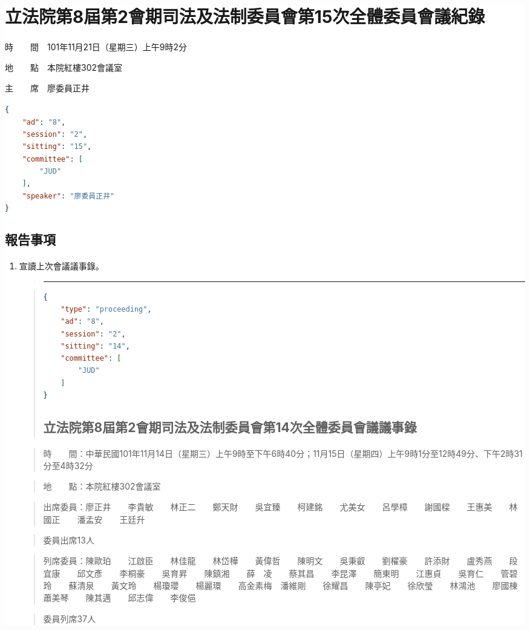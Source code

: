 # 立法院第8屆第2會期司法及法制委員會第15次全體委員會議紀錄

時　　間　101年11月21日（星期三）上午9時2分

地　　點　本院紅樓302會議室

主　　席　廖委員正井

```json
{
    "ad": "8",
    "session": "2",
    "sitting": "15",
    "committee": [
        "JUD"
    ],
    "speaker": "廖委員正井"
}

```


## 報告事項


1. 宣讀上次會議議事錄。

    > * * *

    > ```json
    > {
    >     "type": "proceeding",
    >     "ad": "8",
    >     "session": "2",
    >     "sitting": "14",
    >     "committee": [
    >         "JUD"
    >     ]
    > }
    > ```
    > 
    > 
    > ## 立法院第8屆第2會期司法及法制委員會第14次全體委員會議議事錄

    > 時　　間：中華民國101年11月14日（星期三）上午9時至下午6時40分；11月15日（星期四）上午9時1分至12時49分、下午2時31分至4時32分

    > 地　　點：本院紅樓302會議室

    > 出席委員：廖正井　　李貴敏　　林正二　　鄭天財　　吳宜臻　　柯建銘　　尤美女　　呂學樟　　謝國樑　　王惠美　　林國正　　潘孟安　　王廷升

    > 委員出席13人

    > 列席委員：陳歐珀　　江啟臣　　林佳龍　　林岱樺　　黃偉哲　　陳明文　　吳秉叡　　劉櫂豪　　許添財　　盧秀燕　　段宜康　　邱文彥　　李桐豪　　吳育昇　　陳鎮湘　　薛　凌　　蔡其昌　　李昆澤　　簡東明　　江惠貞　　吳育仁　　管碧玲　　蘇清泉　　黃文玲　　楊瓊瓔　　楊麗環　　高金素梅　潘維剛　　徐耀昌　　陳亭妃　　徐欣瑩　　林鴻池　　廖國棟　　蕭美琴　　陳其邁　　邱志偉　　李俊俋

    > 委員列席37人
